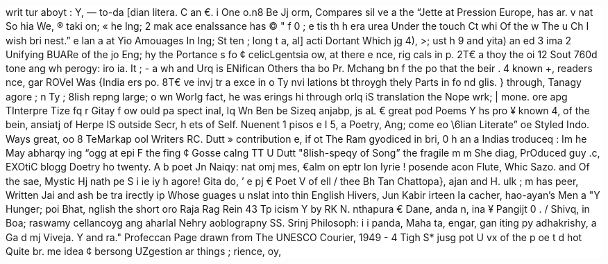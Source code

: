 writ 
tur aboyt : 
Y, — to-da [dian litera. 
C an €. i 
One o.n8 Be Jj orm, Compares 
sil ve a the “Jette at Pression Europe, has ar. v nat So hia We, ® 
taki on; « he Ing; 2 
mak ace enalssance has © " f 0 ; e 
tis th h era urea Under the touch Ct whi Of the w The u Ch I wish bri nest.” 
e 
lan a at Yio Amouages In Ing; St ten ; long t a, al] acti Dortant 
Which jg 4), >; ust h 9 and yita) 
an 
ed 3 
ima 2 Unifying BUARe of the jo Eng; hy 
the Portance s fo ¢ celicLgentsia ow, at there e nce, rig cals in p. 2T€ a thoy the oi 
12 Sout 760d tone ang wh perogy: iro ia. It ; - a wh and Urq is ENifican Others tha bo Pr. Mchang bn f the po that the beir 
. 4 known +, readers nce, gar ROVel Was {India ers po. 8T€ ve invj tr a exce in o Ty nvi lations bt throygh thely Parts in fo 
nd glis. } 
through, Tanagy agore ; n Ty ; 8lish repng large; o wn Worlg fact, he was erings hi through orlq 
iS translation the Nope wrk; | mone. 
ore apg TInterpre Tize fq r Gitay f ow ould pa spect inal, Iq Wn Ben be Sizeq 
anjabp, js aL € great pod Poems Y hs pro ¥ known 4, of the bein, ansiatj of Herpe IS outside 
Secr, h ets of Self. Nuenent 1 pisos 
e 
I 5, a Poetry, 
Ang; come eo \6lian Literate” oe Styled Indo. 
Ways great, oo 8 TeMarkap ool Writers RC. Dutt » contribution e, if ot 
The Ram gyodiced in bri, 0 h an a 
Indias troduceq : Im he May abharqy ing “ogg at epi F the fing ¢ 
Gosse calng TT U Dutt "8lish-speqy 
of Song” the fragile m m She diag, PrOduced guy .c, EXOtiC blogg 
Doetry ho twenty. A b poet 
Jn Naiqy: nat omj mes, €alm on eptr lon 
Iyrie ! posende acon Flute, Whic Sazo. 
and Of the sae, Mystic Hj nath pe S i ie iy h agore! Gita do, 
’ e pj 
€ Poet V of ell / thee Bh Tan 
Chattopa}, ajan and H. 
ulk ; m 
has peer, Written Jai and ash be 
tra irectly ip Whose 
guages u nslat into thin English 
Hivers, Jun Kabir irteen Ia 
cacher, hao-ayan’s Men a 
"Y Hunger; poi Bhat, nglish 
the short oro Raja Rag Rein 43 
Tp icism Y by RK N. nthapura 
€ Dane, anda n, ina 
¥ Pangijt 0 . / Shivq, in Boa; raswamy 
cellancoyg ang aharlal Nehry aoblograpny 
SS. Srinj Philosoph: i i 
panda, Maha ta, engar, gan iting py 
adhakrishy, a Ga d mj Viveja. 
Y and ra." Profeccan 
Page drawn from 
The UNESCO Courier, 1949 - 4 
Tigh S* jusg pot U 
vx of the p oe 
t d hot Quite br. me idea ¢ 
bersong UZgestion ar 
things ; rience, oy, 